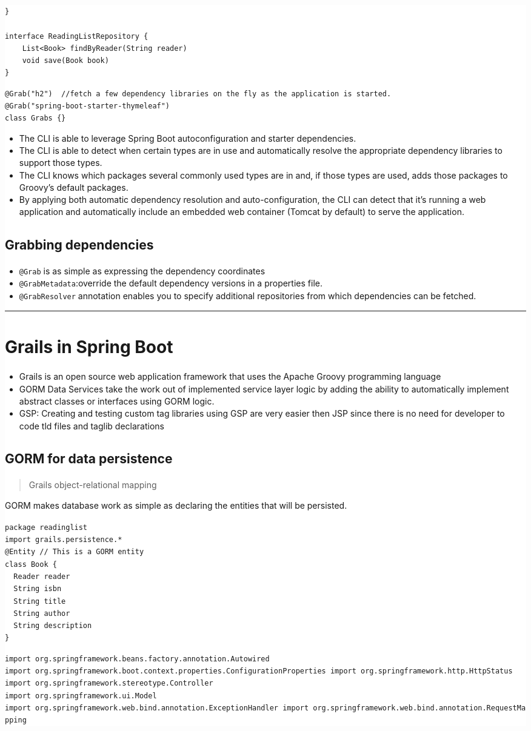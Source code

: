 ```
}

interface ReadingListRepository {
    List<Book> findByReader(String reader)
    void save(Book book)
}
```
```
@Grab("h2")  //fetch a few dependency libraries on the fly as the application is started.
@Grab("spring-boot-starter-thymeleaf") 
class Grabs {}
```

* The CLI is able to leverage Spring Boot autoconfiguration and starter dependencies.
* The CLI is able to detect when certain types are in use and automatically resolve the appropriate dependency libraries to support those types.
* The CLI knows which packages several commonly used types are in and, if those types are used, adds those packages to Groovy’s default packages.
* By applying both automatic dependency resolution and auto-configuration, the CLI can detect that it’s running a web application and automatically include an embedded web container (Tomcat by default) to serve the application.

## Grabbing dependencies
* `@Grab` is as simple as expressing the dependency coordinates
* `@GrabMetadata`:override the default dependency versions in a properties file.
* `@GrabResolver` annotation enables you to specify additional repositories from which dependencies can be fetched.

---
# Grails in Spring Boot
* Grails is an open source web application framework that uses the Apache Groovy programming language
* GORM Data Services take the work out of implemented service layer logic by adding the ability to automatically implement abstract classes or interfaces using GORM logic. 
* GSP: Creating and testing custom tag libraries using GSP are very easier then JSP since there is no need for developer to code tld files and taglib declarations
## GORM for data persistence
> Grails object-relational mapping

GORM makes database work as simple as declaring the entities that will be persisted. 


```
package readinglist
import grails.persistence.*
@Entity // This is a GORM entity
class Book {
  Reader reader
  String isbn
  String title
  String author
  String description
}
```
```
import org.springframework.beans.factory.annotation.Autowired 
import org.springframework.boot.context.properties.ConfigurationProperties import org.springframework.http.HttpStatus
import org.springframework.stereotype.Controller
import org.springframework.ui.Model
import org.springframework.web.bind.annotation.ExceptionHandler import org.springframework.web.bind.annotation.RequestMapping 
```
